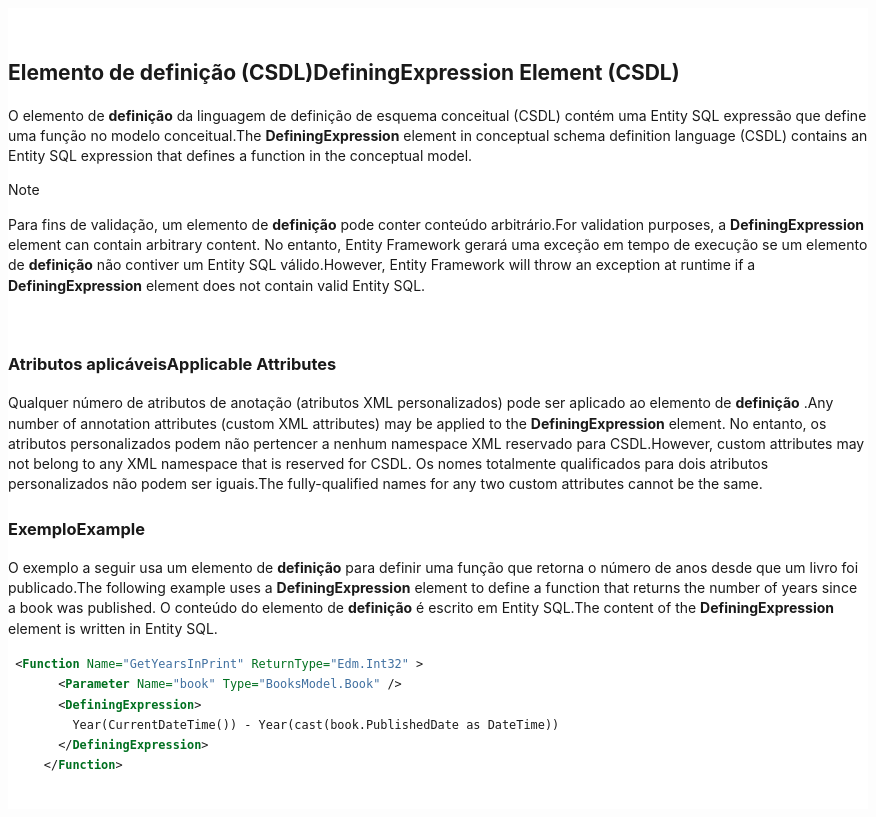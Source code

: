 
 

## <a name="definingexpression-element-csdl"></a><span data-ttu-id="b9df4-270">Elemento de definição (CSDL)</span><span class="sxs-lookup"><span data-stu-id="b9df4-270">DefiningExpression Element (CSDL)</span></span>

<span data-ttu-id="b9df4-271">O elemento de **definição** da linguagem de definição de esquema conceitual (CSDL) contém uma Entity SQL expressão que define uma função no modelo conceitual.</span><span class="sxs-lookup"><span data-stu-id="b9df4-271">The **DefiningExpression** element in conceptual schema definition language (CSDL) contains an Entity SQL expression that defines a function in the conceptual model.</span></span>  

> [!NOTE]
> <span data-ttu-id="b9df4-272">Para fins de validação, um elemento de **definição** pode conter conteúdo arbitrário.</span><span class="sxs-lookup"><span data-stu-id="b9df4-272">For validation purposes, a **DefiningExpression** element can contain arbitrary content.</span></span> <span data-ttu-id="b9df4-273">No entanto, Entity Framework gerará uma exceção em tempo de execução se um elemento de **definição** não contiver um Entity SQL válido.</span><span class="sxs-lookup"><span data-stu-id="b9df4-273">However, Entity Framework will throw an exception at runtime if a **DefiningExpression** element does not contain valid Entity SQL.</span></span>

 

### <a name="applicable-attributes"></a><span data-ttu-id="b9df4-274">Atributos aplicáveis</span><span class="sxs-lookup"><span data-stu-id="b9df4-274">Applicable Attributes</span></span>

<span data-ttu-id="b9df4-275">Qualquer número de atributos de anotação (atributos XML personalizados) pode ser aplicado ao elemento de **definição** .</span><span class="sxs-lookup"><span data-stu-id="b9df4-275">Any number of annotation attributes (custom XML attributes) may be applied to the **DefiningExpression** element.</span></span> <span data-ttu-id="b9df4-276">No entanto, os atributos personalizados podem não pertencer a nenhum namespace XML reservado para CSDL.</span><span class="sxs-lookup"><span data-stu-id="b9df4-276">However, custom attributes may not belong to any XML namespace that is reserved for CSDL.</span></span> <span data-ttu-id="b9df4-277">Os nomes totalmente qualificados para dois atributos personalizados não podem ser iguais.</span><span class="sxs-lookup"><span data-stu-id="b9df4-277">The fully-qualified names for any two custom attributes cannot be the same.</span></span>

### <a name="example"></a><span data-ttu-id="b9df4-278">Exemplo</span><span class="sxs-lookup"><span data-stu-id="b9df4-278">Example</span></span>

<span data-ttu-id="b9df4-279">O exemplo a seguir usa um elemento de **definição** para definir uma função que retorna o número de anos desde que um livro foi publicado.</span><span class="sxs-lookup"><span data-stu-id="b9df4-279">The following example uses a **DefiningExpression** element to define a function that returns the number of years since a book was published.</span></span> <span data-ttu-id="b9df4-280">O conteúdo do elemento de **definição** é escrito em Entity SQL.</span><span class="sxs-lookup"><span data-stu-id="b9df4-280">The content of the **DefiningExpression** element is written in Entity SQL.</span></span>

``` xml
 <Function Name="GetYearsInPrint" ReturnType="Edm.Int32" >
       <Parameter Name="book" Type="BooksModel.Book" />
       <DefiningExpression>
         Year(CurrentDateTime()) - Year(cast(book.PublishedDate as DateTime))
       </DefiningExpression>
     </Function>
```
 